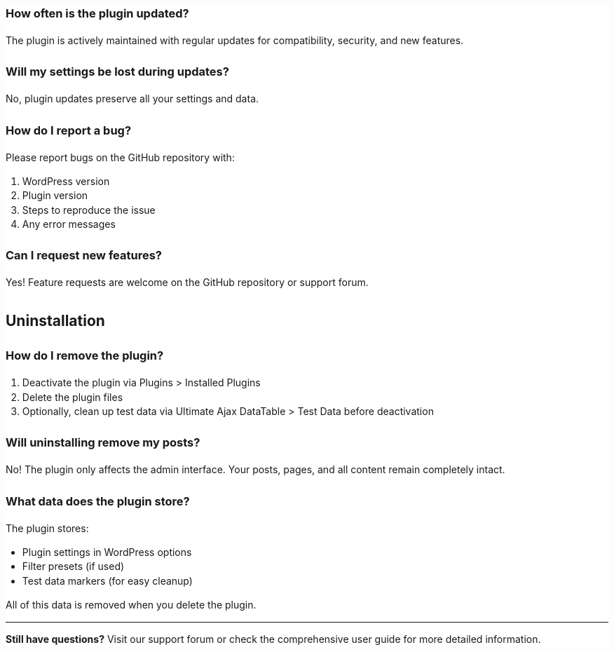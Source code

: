 ### How often is the plugin updated?
The plugin is actively maintained with regular updates for compatibility, security, and new features.

### Will my settings be lost during updates?
No, plugin updates preserve all your settings and data.

### How do I report a bug?
Please report bugs on the GitHub repository with:
1. WordPress version
2. Plugin version
3. Steps to reproduce the issue
4. Any error messages

### Can I request new features?
Yes! Feature requests are welcome on the GitHub repository or support forum.

## Uninstallation

### How do I remove the plugin?
1. Deactivate the plugin via Plugins > Installed Plugins
2. Delete the plugin files
3. Optionally, clean up test data via Ultimate Ajax DataTable > Test Data before deactivation

### Will uninstalling remove my posts?
No! The plugin only affects the admin interface. Your posts, pages, and all content remain completely intact.

### What data does the plugin store?
The plugin stores:
- Plugin settings in WordPress options
- Filter presets (if used)
- Test data markers (for easy cleanup)

All of this data is removed when you delete the plugin.

---

**Still have questions?** Visit our support forum or check the comprehensive user guide for more detailed information.
